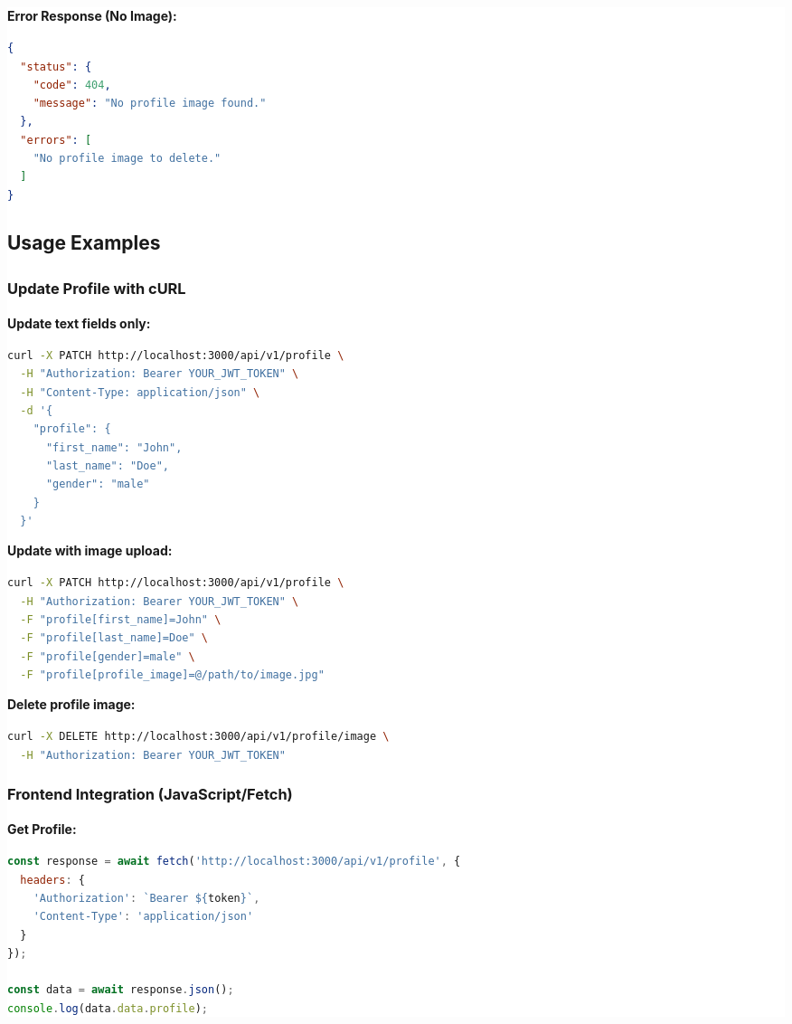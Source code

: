**Error Response (No Image):**
```json
{
  "status": {
    "code": 404,
    "message": "No profile image found."
  },
  "errors": [
    "No profile image to delete."
  ]
}
```

## Usage Examples

### Update Profile with cURL

**Update text fields only:**
```bash
curl -X PATCH http://localhost:3000/api/v1/profile \
  -H "Authorization: Bearer YOUR_JWT_TOKEN" \
  -H "Content-Type: application/json" \
  -d '{
    "profile": {
      "first_name": "John",
      "last_name": "Doe",
      "gender": "male"
    }
  }'
```

**Update with image upload:**
```bash
curl -X PATCH http://localhost:3000/api/v1/profile \
  -H "Authorization: Bearer YOUR_JWT_TOKEN" \
  -F "profile[first_name]=John" \
  -F "profile[last_name]=Doe" \
  -F "profile[gender]=male" \
  -F "profile[profile_image]=@/path/to/image.jpg"
```

**Delete profile image:**
```bash
curl -X DELETE http://localhost:3000/api/v1/profile/image \
  -H "Authorization: Bearer YOUR_JWT_TOKEN"
```

### Frontend Integration (JavaScript/Fetch)

**Get Profile:**
```javascript
const response = await fetch('http://localhost:3000/api/v1/profile', {
  headers: {
    'Authorization': `Bearer ${token}`,
    'Content-Type': 'application/json'
  }
});

const data = await response.json();
console.log(data.data.profile);
```
